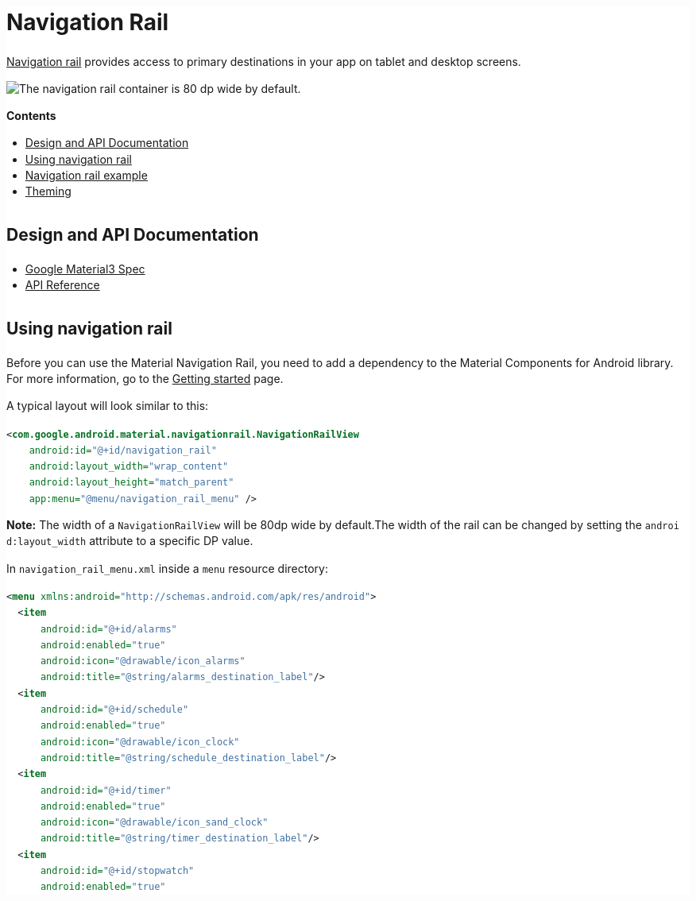 

# Navigation Rail

[Navigation rail](https://material.io/components/navigation-rail/#) provides
access to primary destinations in your app on tablet and desktop screens.

![The navigation rail container is 80 dp wide by default.](assets/navigationrail/navigation-rail-default.png)

**Contents**

*   [Design and API Documentation](#design-and-api-documentation)
*   [Using navigation rail](#using-navigation-rail)
*   [Navigation rail example](#navigation-rail-example)
*   [Theming](#theming-a-navigation-rail)

## Design and API Documentation

*   [Google Material3 Spec](https://material.io/components/navigation-rail/overview)
*   [API Reference](https://developer.android.com/reference/com/google/android/material/navigationrail/package-summary)

## Using navigation rail

Before you can use the Material Navigation Rail, you need to add a dependency to
the Material Components for Android library. For more information, go to the
[Getting started](https://github.com/material-components/material-components-android/tree/master/docs/getting-started.md)
page.

A typical layout will look similar to this:

```xml
<com.google.android.material.navigationrail.NavigationRailView
    android:id="@+id/navigation_rail"
    android:layout_width="wrap_content"
    android:layout_height="match_parent"
    app:menu="@menu/navigation_rail_menu" />
```

**Note:** The width of a `NavigationRailView` will be 80dp wide by default.The
width of the rail can be changed by setting the `android:layout_width` attribute
to a specific DP value.

In `navigation_rail_menu.xml` inside a `menu` resource directory:

```xml
<menu xmlns:android="http://schemas.android.com/apk/res/android">
  <item
      android:id="@+id/alarms"
      android:enabled="true"
      android:icon="@drawable/icon_alarms"
      android:title="@string/alarms_destination_label"/>
  <item
      android:id="@+id/schedule"
      android:enabled="true"
      android:icon="@drawable/icon_clock"
      android:title="@string/schedule_destination_label"/>
  <item
      android:id="@+id/timer"
      android:enabled="true"
      android:icon="@drawable/icon_sand_clock"
      android:title="@string/timer_destination_label"/>
  <item
      android:id="@+id/stopwatch"
      android:enabled="true"
```